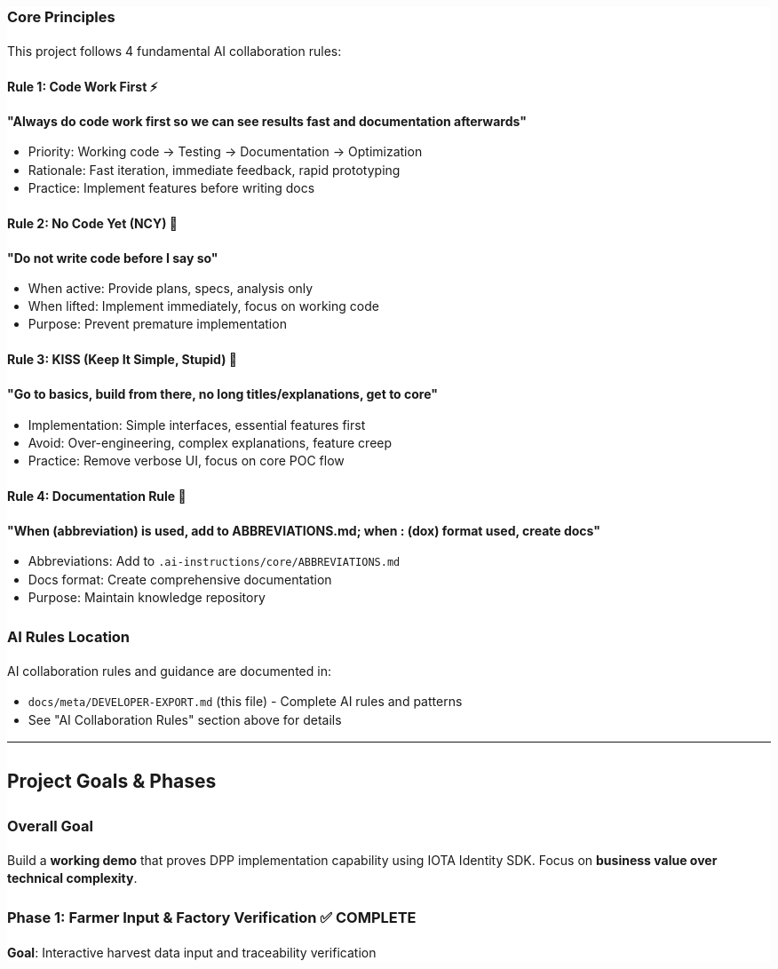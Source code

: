 ### Core Principles

This project follows 4 fundamental AI collaboration rules:

#### Rule 1: Code Work First ⚡

**"Always do code work first so we can see results fast and documentation afterwards"**

- Priority: Working code → Testing → Documentation → Optimization
- Rationale: Fast iteration, immediate feedback, rapid prototyping
- Practice: Implement features before writing docs

#### Rule 2: No Code Yet (NCY) 🚫

**"Do not write code before I say so"**

- When active: Provide plans, specs, analysis only
- When lifted: Implement immediately, focus on working code
- Purpose: Prevent premature implementation

#### Rule 3: KISS (Keep It Simple, Stupid) 🎯

**"Go to basics, build from there, no long titles/explanations, get to core"**

- Implementation: Simple interfaces, essential features first
- Avoid: Over-engineering, complex explanations, feature creep
- Practice: Remove verbose UI, focus on core POC flow

#### Rule 4: Documentation Rule 📝

**"When (abbreviation) is used, add to ABBREVIATIONS.md; when : (dox) format used, create docs"**

- Abbreviations: Add to `.ai-instructions/core/ABBREVIATIONS.md`
- Docs format: Create comprehensive documentation
- Purpose: Maintain knowledge repository

### AI Rules Location

AI collaboration rules and guidance are documented in:
- `docs/meta/DEVELOPER-EXPORT.md` (this file) - Complete AI rules and patterns
- See "AI Collaboration Rules" section above for details

---

## Project Goals & Phases

### Overall Goal

Build a **working demo** that proves DPP implementation capability using IOTA Identity SDK. Focus on **business value over technical complexity**.

### Phase 1: Farmer Input & Factory Verification ✅ COMPLETE

**Goal**: Interactive harvest data input and traceability verification

